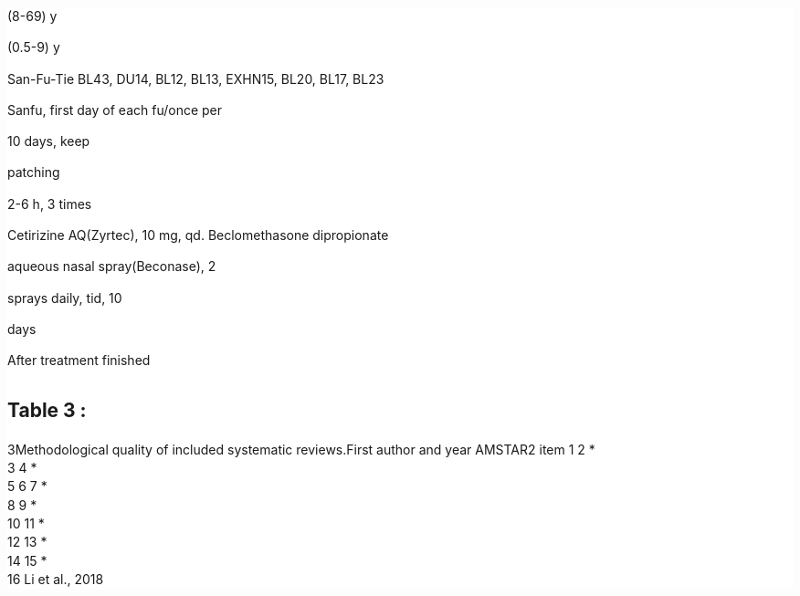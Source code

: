 (8-69) y 

(0.5-9) y 

San-Fu-Tie 
BL43, DU14, 
BL12, BL13, 
EXHN15, BL20, 
BL17, BL23 

Sanfu, first 
day of each 
fu/once per 

10 days, keep 

patching 

2-6 h, 3 times 

Cetirizine 
AQ(Zyrtec), 10 mg, 
qd. 
Beclomethasone 
dipropionate 

aqueous nasal 
spray(Beconase), 2 

sprays daily, tid, 10 

days 

After treatment 
finished 



## Table 3 :
3Methodological quality of included systematic reviews.First author and year 
AMSTAR2 item 
1 
2  *  
3 
4  *  
5 
6 
7  *  
8 
9  *  
10 
11  *  
12 
13  *  
14 
15  *  
16 
Li et al., 2018 
